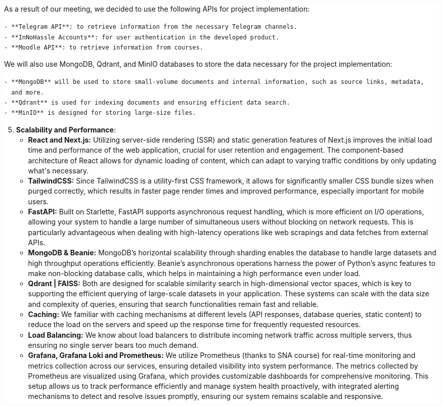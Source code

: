    As a result of our meeting, we decided to use the following APIs for project implementation:

    - **Telegram API**: to retrieve information from the necessary Telegram channels.
    - **InNoHassle Accounts**: for user authentication in the developed product.
    - **Moodle API**: to retrieve information from courses.

   We will also use MongoDB, Qdrant, and MinIO databases to store the data necessary for the project implementation:

    - **MongoDB** will be used to store small-volume documents and internal information, such as source links, metadata,
      and more.
    - **Qdrant** is used for indexing documents and ensuring efficient data search.
    - **MinIO** is designed for storing large-size files.
5. **Scalability and Performance**:
    - **React and Next.js:** Utilizing server-side rendering (SSR) and static generation features of Next.js improves
      the initial load time and performance of the web application, crucial for user retention and engagement. The
      component-based architecture of React allows for dynamic loading of content, which can adapt to varying traffic
      conditions by only updating what's necessary.
    - **TailwindCSS:** Since TailwindCSS is a utility-first CSS framework, it allows for significantly smaller CSS
      bundle sizes when purged correctly, which results in faster page render times and improved performance, especially
      important for mobile users.
    - **FastAPI:** Built on Starlette, FastAPI supports asynchronous request handling, which is more efficient on I/O
      operations, allowing your system to handle a large number of simultaneous users without blocking on network
      requests. This is particularly advantageous when dealing with high-latency operations like web scrapings and data
      fetches from external APIs.
    - **MongoDB & Beanie:** MongoDB’s horizontal scalability through sharding enables the database to handle large
      datasets and high throughput operations efficiently. Beanie’s asynchronous operations harness the power of
      Python’s async features to make non-blocking database calls, which helps in maintaining a high performance even
      under load.
    - **Qdrant | FAISS:** Both are designed for scalable similarity search in high-dimensional vector spaces, which is
      key to supporting the efficient querying of large-scale datasets in your application. These systems can scale with
      the data size and complexity of queries, ensuring that search functionalities remain fast and reliable.
    - **Caching:** We familiar with caching mechanisms at different levels (API responses, database queries, static
      content) to reduce the load on the servers and speed up the response time for frequently requested resources.
    - **Load Balancing:** We know about load balancers to distribute incoming network traffic across multiple servers,
      thus ensuring no single server bears too much demand.
    - **Grafana, Grafana Loki and Prometheus:** We utilize Prometheus (thanks to SNA course) for real-time monitoring
      and metrics collection across our services, ensuring detailed visibility into system performance. The metrics
      collected by Prometheus are visualized using Grafana, which provides customizable dashboards for comprehensive
      monitoring. This setup allows us to track performance efficiently and manage system health proactively, with
      integrated alerting mechanisms to detect and resolve issues promptly, ensuring our system remains scalable and
      responsive.